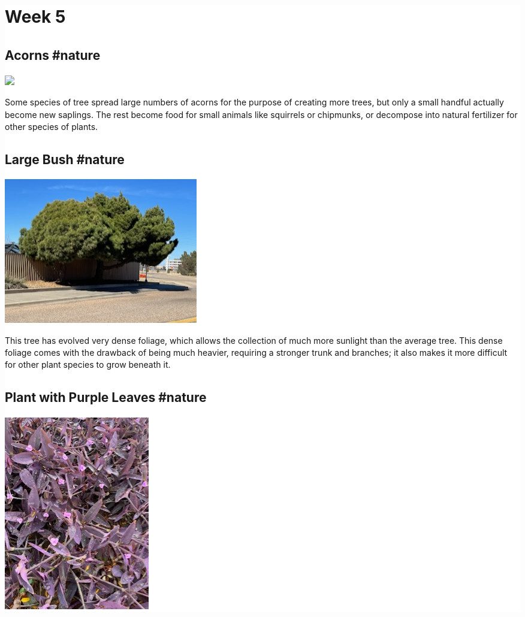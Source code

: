 # Week 5
## Acorns #nature 
![](M)

Some species of tree spread large numbers of acorns for the purpose of creating more trees, but only a small handful actually become new saplings. The rest become food for small animals like squirrels or chipmunks, or decompose into natural fertilizer for other species of plants.

## Large Bush #nature 
![](B1D56B76-ED7C-4723-9E95-C5EBA06D6D54.jpeg)

This tree has evolved very dense foliage, which allows the collection of much more sunlight than the average tree. This dense foliage comes with the drawback of being much heavier, requiring a stronger trunk and branches; it also makes it more difficult for other plant species to grow beneath it.


## Plant with Purple Leaves #nature 
![](129BD12E-50B0-4940-8F23-5A55B3B0ED3E.jpeg)

